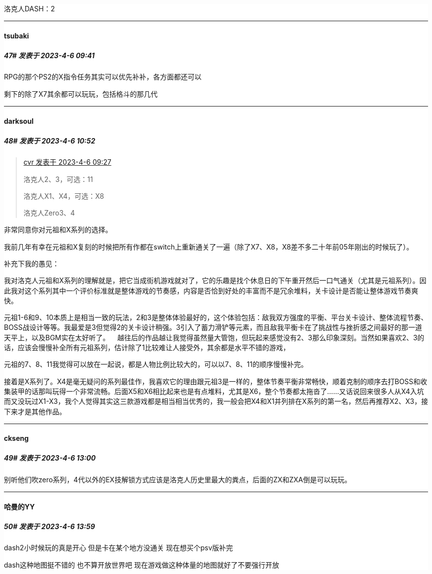 洛克人DASH：2

*****

####  tsubaki  
##### 47#       发表于 2023-4-6 09:41

RPG的那个PS2的X指令任务其实可以优先补补，各方面都还可以

剩下的除了X7其余都可以玩玩，包括格斗的那几代

*****

####  darksoul  
##### 48#       发表于 2023-4-6 10:52

<blockquote><a href="httphttps://bbs.saraba1st.com/2b/forum.php?mod=redirect&amp;goto=findpost&amp;pid=60349069&amp;ptid=2127505" target="_blank">cvr 发表于 2023-4-6 09:27</a>

洛克人2、3，可选：11

洛克人X1、X4，可选：X8

洛克人Zero3、4</blockquote>
非常同意你对元祖和X系列的选择。

我前几年有幸在元祖和X复刻的时候把所有作都在switch上重新通关了一遍（除了X7、X8，X8差不多二十年前05年刚出的时候玩了）。

补充下我的愚见：

我对洛克人元祖和X系列的理解就是，把它当成街机游戏就对了，它的乐趣是找个休息日的下午重开然后一口气通关（尤其是元祖系列）。因此我对这个系列其中一个评价标准就是整体游戏的节奏感，内容是否恰到好处的丰富而不是冗余堆料，关卡设计是否能让整体游戏节奏爽快。

元祖1-6和9、10本质上是相当一致的玩法，2和3是整体体验最好的，这个体验包括：敌我双方强度的平衡、平台关卡设计、整体流程节奏、BOSS战设计等等。我最爱是3但觉得2的关卡设计稍强。3引入了蓄力滑铲等元素，而且敌我平衡卡在了挑战性与挫折感之间最好的那一道天平上，以及BGM实在太好听了。    越往后的作品越让我觉得虽然量大管饱，但玩起来感觉没有2、3那么印象深刻。当然如果喜欢2、3的话，应该会慢慢补全所有元祖系列，估计除了1比较难让人接受外，其余都是水平不错的游戏，

元祖的7、8、11我觉得可以放在一起说，都是人物比例比较大的，可以以7、8、11的顺序慢慢补完。

接着是X系列了。X4是毫无疑问的系列最佳作，我喜欢它的理由跟元祖3是一样的，整体节奏平衡非常畅快，顺着克制的顺序去打BOSS和收集装甲的话那叫玩得一个非常流畅。后面X5和X6相比起来也是有点堆料，尤其是X6，整个节奏都太拖沓了……又话说回来很多人从X4入坑而又没玩过X1-X3，我个人觉得其实这三款游戏都是相当相当优秀的，我一般会把X4和X1并列排在X系列的第一名，然后再推荐X2、X3，接下来才是其他作品。

*****

####  ckseng  
##### 49#       发表于 2023-4-6 13:00

别听他们吹zero系列，4代以外的EX技解锁方式应该是洛克人历史里最大的粪点，后面的ZX和ZXA倒是可以玩玩。

*****

####  哈曼的YY  
##### 50#       发表于 2023-4-6 13:59

dash2小时候玩的真是开心 但是卡在某个地方没通关 现在想买个psv版补完

dash这种地图挺不错的 也不算开放世界吧 现在游戏做这种体量的地图就好了不要强行开放
